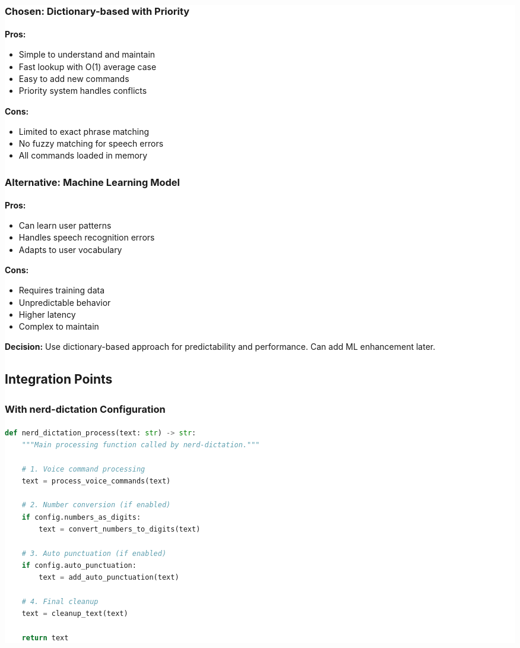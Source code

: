 ### Chosen: Dictionary-based with Priority

**Pros:**
- Simple to understand and maintain
- Fast lookup with O(1) average case
- Easy to add new commands
- Priority system handles conflicts

**Cons:**
- Limited to exact phrase matching
- No fuzzy matching for speech errors
- All commands loaded in memory

### Alternative: Machine Learning Model

**Pros:**
- Can learn user patterns
- Handles speech recognition errors
- Adapts to user vocabulary

**Cons:**
- Requires training data
- Unpredictable behavior
- Higher latency
- Complex to maintain

**Decision:** Use dictionary-based approach for predictability and performance. Can add ML enhancement later.

## Integration Points

### With nerd-dictation Configuration

```python
def nerd_dictation_process(text: str) -> str:
    """Main processing function called by nerd-dictation."""

    # 1. Voice command processing
    text = process_voice_commands(text)

    # 2. Number conversion (if enabled)
    if config.numbers_as_digits:
        text = convert_numbers_to_digits(text)

    # 3. Auto punctuation (if enabled)
    if config.auto_punctuation:
        text = add_auto_punctuation(text)

    # 4. Final cleanup
    text = cleanup_text(text)

    return text
```
